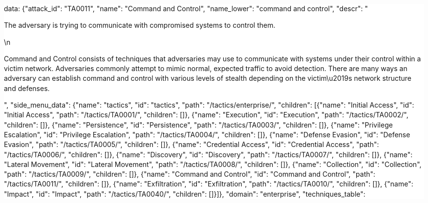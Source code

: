 data: {"attack_id": "TA0011", "name": "Command and Control", "name_lower": "command and control", "descr": "<p>The adversary is trying to communicate with compromised systems to control them.</p>\n<p>Command and Control consists of techniques that adversaries may use to communicate with systems under their control within a victim network. Adversaries commonly attempt to mimic normal, expected traffic to avoid detection. There are many ways an adversary can establish command and control with various levels of stealth depending on the victim\u2019s network structure and defenses.</p>", "side_menu_data": {"name": "tactics", "id": "tactics", "path": "/tactics/enterprise/", "children": [{"name": "Initial Access", "id": "Initial Access", "path": "/tactics/TA0001/", "children": []}, {"name": "Execution", "id": "Execution", "path": "/tactics/TA0002/", "children": []}, {"name": "Persistence", "id": "Persistence", "path": "/tactics/TA0003/", "children": []}, {"name": "Privilege Escalation", "id": "Privilege Escalation", "path": "/tactics/TA0004/", "children": []}, {"name": "Defense Evasion", "id": "Defense Evasion", "path": "/tactics/TA0005/", "children": []}, {"name": "Credential Access", "id": "Credential Access", "path": "/tactics/TA0006/", "children": []}, {"name": "Discovery", "id": "Discovery", "path": "/tactics/TA0007/", "children": []}, {"name": "Lateral Movement", "id": "Lateral Movement", "path": "/tactics/TA0008/", "children": []}, {"name": "Collection", "id": "Collection", "path": "/tactics/TA0009/", "children": []}, {"name": "Command and Control", "id": "Command and Control", "path": "/tactics/TA0011/", "children": []}, {"name": "Exfiltration", "id": "Exfiltration", "path": "/tactics/TA0010/", "children": []}, {"name": "Impact", "id": "Impact", "path": "/tactics/TA0040/", "children": []}]}, "domain": "enterprise", "techniques_table":